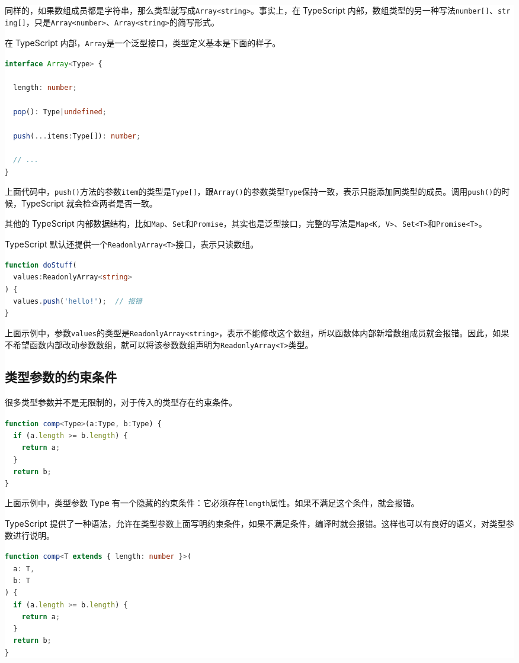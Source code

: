 同样的，如果数组成员都是字符串，那么类型就写成`Array<string>`。事实上，在 TypeScript 内部，数组类型的另一种写法`number[]`、`string[]`，只是`Array<number>`、`Array<string>`的简写形式。

在 TypeScript 内部，`Array`是一个泛型接口，类型定义基本是下面的样子。

```typescript
interface Array<Type> {

  length: number;

  pop(): Type|undefined;

  push(...items:Type[]): number;

  // ...
}
```

上面代码中，`push()`方法的参数`item`的类型是`Type[]`，跟`Array()`的参数类型`Type`保持一致，表示只能添加同类型的成员。调用`push()`的时候，TypeScript 就会检查两者是否一致。

其他的 TypeScript 内部数据结构，比如`Map`、`Set`和`Promise`，其实也是泛型接口，完整的写法是`Map<K, V>`、`Set<T>`和`Promise<T>`。

TypeScript 默认还提供一个`ReadonlyArray<T>`接口，表示只读数组。

```typescript
function doStuff(
  values:ReadonlyArray<string>
) {
  values.push('hello!');  // 报错
}
```

上面示例中，参数`values`的类型是`ReadonlyArray<string>`，表示不能修改这个数组，所以函数体内部新增数组成员就会报错。因此，如果不希望函数内部改动参数数组，就可以将该参数数组声明为`ReadonlyArray<T>`类型。

## 类型参数的约束条件

很多类型参数并不是无限制的，对于传入的类型存在约束条件。

```typescript
function comp<Type>(a:Type, b:Type) {
  if (a.length >= b.length) {
    return a;
  }
  return b;
}
```

上面示例中，类型参数 Type 有一个隐藏的约束条件：它必须存在`length`属性。如果不满足这个条件，就会报错。

TypeScript 提供了一种语法，允许在类型参数上面写明约束条件，如果不满足条件，编译时就会报错。这样也可以有良好的语义，对类型参数进行说明。

```typescript
function comp<T extends { length: number }>(
  a: T,
  b: T
) {
  if (a.length >= b.length) {
    return a;
  }
  return b;
}
```
